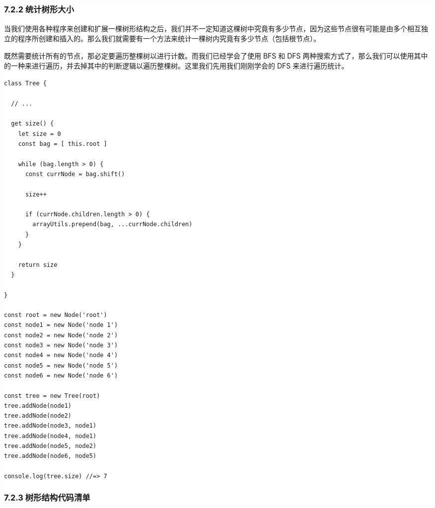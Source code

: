 ### 7.2.2 统计树形大小

当我们使用各种程序来创建和扩展一棵树形结构之后，我们并不一定知道这棵树中究竟有多少节点，因为这些节点很有可能是由多个相互独立的程序所创建和插入的。那么我们就需要有一个方法来统计一棵树内究竟有多少节点（包括根节点）。

既然需要统计所有的节点，那必定要遍历整棵树以进行计数。而我们已经学会了使用 BFS 和 DFS 两种搜索方式了，那么我们可以使用其中的一种来进行遍历，并去掉其中的判断逻辑以遍历整棵树。这里我们先用我们刚刚学会的 DFS 来进行遍历统计。

```
class Tree {

  // ...

  get size() {
    let size = 0
    const bag = [ this.root ]

    while (bag.length > 0) {
      const currNode = bag.shift()

      size++

      if (currNode.children.length > 0) {
        arrayUtils.prepend(bag, ...currNode.children)
      }
    }

    return size
  }

}

const root = new Node('root')
const node1 = new Node('node 1')
const node2 = new Node('node 2')
const node3 = new Node('node 3')
const node4 = new Node('node 4')
const node5 = new Node('node 5')
const node6 = new Node('node 6')

const tree = new Tree(root)
tree.addNode(node1)
tree.addNode(node2)
tree.addNode(node3, node1)
tree.addNode(node4, node1)
tree.addNode(node5, node2)
tree.addNode(node6, node5)

console.log(tree.size) //=> 7

```

### 7.2.3 树形结构代码清单
